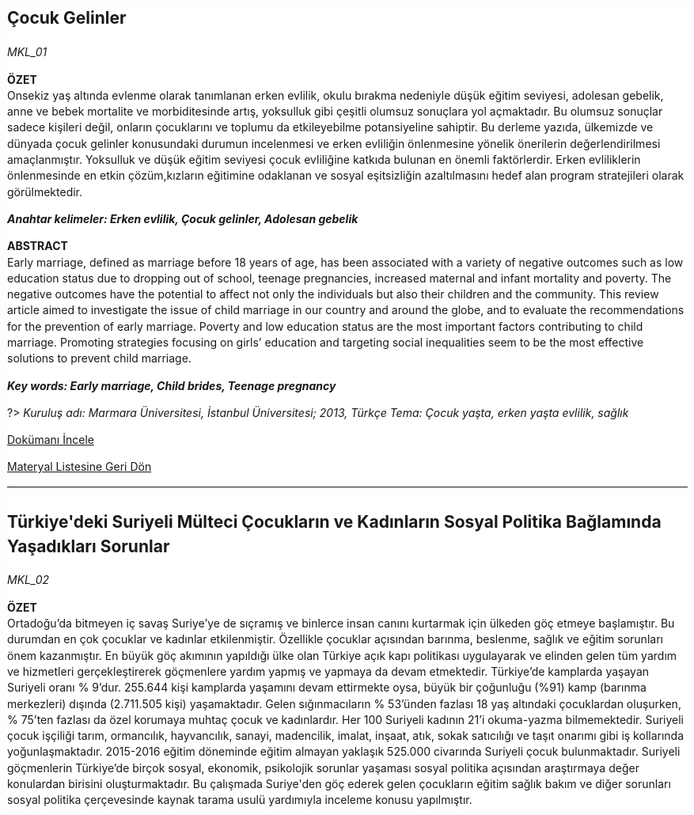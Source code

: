 








## Çocuk Gelinler 
*MKL_01*

**ÖZET**  
Onsekiz yaş altında evlenme olarak tanımlanan erken evlilik, okulu bırakma nedeniyle düşük eğitim seviyesi, adolesan gebelik, anne ve bebek mortalite ve morbiditesinde artış, yoksulluk gibi çeşitli olumsuz sonuçlara yol açmaktadır. Bu olumsuz sonuçlar sadece kişileri değil, onların çocuklarını ve toplumu da etkileyebilme potansiyeline sahiptir. Bu derleme yazıda, ülkemizde ve dünyada çocuk gelinler konusundaki durumun incelenmesi ve erken evliliğin önlenmesine yönelik önerilerin değerlendirilmesi amaçlanmıştır. Yoksulluk ve düşük eğitim seviyesi çocuk evliliğine katkıda bulunan en önemli faktörlerdir. Erken evliliklerin önlenmesinde en etkin çözüm,kızların eğitimine odaklanan ve sosyal eşitsizliğin azaltılmasını hedef alan program stratejileri olarak görülmektedir.

***Anahtar kelimeler: Erken evlilik, Çocuk gelinler, Adolesan gebelik***

**ABSTRACT**  
Early marriage, defined as marriage before 18 years of age, has been associated with a variety of negative outcomes such as low education status due to dropping out of school, teenage pregnancies, increased maternal and infant mortality and poverty. The negative outcomes have the potential to affect not only the individuals but also their children and the community. This review article aimed to investigate the issue of child marriage in our country and around the globe, and to evaluate the recommendations for the prevention of early marriage. Poverty and low education status are the most important factors contributing to child marriage. Promoting strategies focusing on girls’ education and targeting social inequalities seem to be the most effective solutions to prevent child marriage.

***Key words: Early marriage, Child brides, Teenage pregnancy***
</details>

?> *Kuruluş adı: Marmara Üniversitesi, İstanbul Üniversitesi; 2013, Türkçe
Tema: Çocuk yaşta, erken yaşta evlilik, sağlık*



[Dokümanı İncele](http://dergipark.gov.tr/download/article-file/2644)

[Materyal Listesine Geri Dön](#materyal-listesi)
***

## Türkiye'deki Suriyeli Mülteci Çocukların ve Kadınların Sosyal Politika Bağlamında Yaşadıkları Sorunlar 
*MKL_02*

**ÖZET**  
Ortadoğu’da bitmeyen iç savaş Suriye’ye de sıçramış ve binlerce insan canını kurtarmak için ülkeden göç etmeye başlamıştır. Bu durumdan en çok çocuklar ve kadınlar etkilenmiştir. Özellikle çocuklar açısından barınma, beslenme, sağlık ve eğitim sorunları önem kazanmıştır. En büyük göç akımının yapıldığı ülke olan Türkiye açık kapı politikası uygulayarak ve elinden gelen tüm yardım ve hizmetleri gerçekleştirerek göçmenlere yardım yapmış ve yapmaya da devam etmektedir. Türkiye’de kamplarda yaşayan Suriyeli oranı % 9’dur. 255.644 kişi kamplarda yaşamını devam ettirmekte oysa, büyük bir çoğunluğu (%91) kamp (barınma merkezleri) dışında (2.711.505 kişi) yaşamaktadır. Gelen sığınmacıların % 53’ünden fazlası 18 yaş altındaki çocuklardan oluşurken, % 75’ten fazlası da özel korumaya muhtaç çocuk ve kadınlardır. Her 100 Suriyeli kadının 21’i okuma-yazma bilmemektedir. Suriyeli çocuk işçiliği tarım, ormancılık, hayvancılık, sanayi, madencilik, imalat, inşaat, atık, sokak satıcılığı ve taşıt onarımı gibi iş kollarında yoğunlaşmaktadır. 2015-2016 eğitim döneminde eğitim almayan yaklaşık 525.000 civarında Suriyeli çocuk bulunmaktadır. Suriyeli göçmenlerin Türkiye’de birçok sosyal, ekonomik, psikolojik sorunlar yaşaması sosyal politika açısından araştırmaya değer konulardan birisini oluşturmaktadır. Bu çalışmada Suriye'den göç ederek gelen çocukların eğitim sağlık bakım ve diğer sorunları sosyal politika çerçevesinde kaynak tarama usulü yardımıyla inceleme konusu yapılmıştır.
